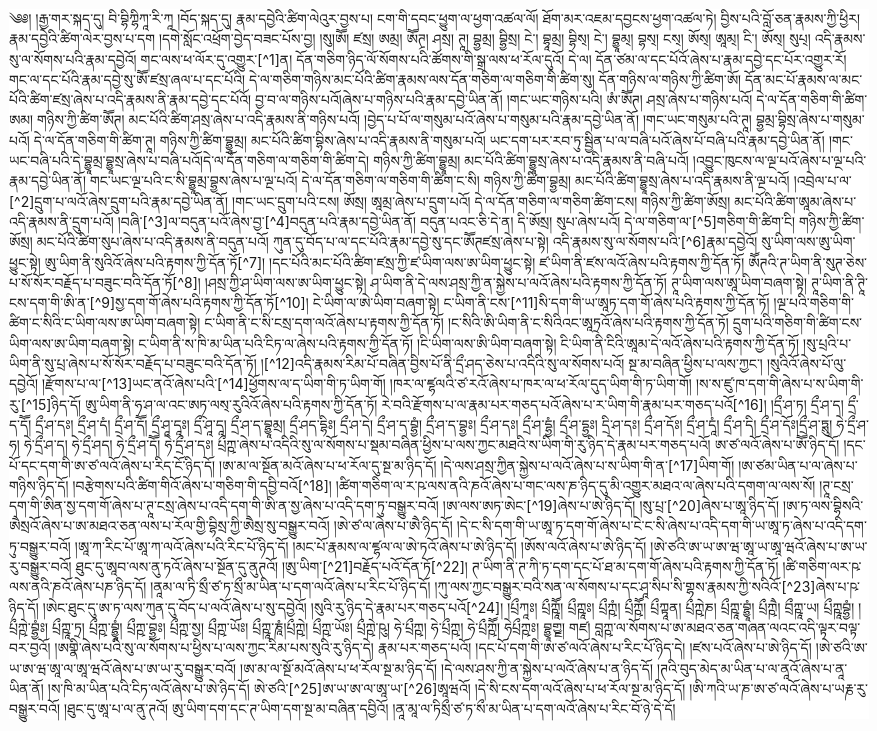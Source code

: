 ༄༅། །རྒྱ་གར་སྐད་དུ། བི་བྷིཀྷིཀཱ་རི་ཀཱ །བོད་སྐད་དུ། རྣམ་དབྱེའི་ཚིག་ལེའུར་བྱས་པ། ངག་གི་དབང་ཕྱུག་ལ་ཕྱག་འཚལ་ལོ། ཐོག་མར་འཇམ་དབྱངས་ཕྱག་འཚལ་ཏེ། བྱིས་པའི་བློ་ཅན་རྣམས་ཀྱི་ཕྱིར། རྣམ་དབྱེའི་ཚིག་ལེར་བྱས་པ་དག །དགེ་སློང་འཕྲོག་བྱེད་བཟང་པོས་བྱ། །སུ།ཨཽ། ཛསྲ། ཨམྲ། ཨཽཊྲ། ཤསྲ། ཊཱ། བྷྱམྲ། བྷྱིསྲ། ངེ་། བྷཱམྲ། བྷིས྄། ངེ་། བྷྱཱམ྄། བྷས྄། ངས྄། ཨོས྄། ཨཱམ྄། ངི་། ཨོས྄། སུཔ྄། འདི་རྣམས་སུ་ལ་སོགས་པའི་རྣམ་དབྱེའོ། གང་ལས་ཕ་ལོར་དུ་འགྱུར་[^1]ན། དོན་གཅིག་ཉིད་ལོ་སོགས་པའི་ཚོགས་གི་སྒྲ་ལས་ཕ་རོལ་དུའོ། དེ་ལ། དོན་ཙམ་ལ་དང་པོའོ་ཞེས་པ་རྣམ་དབྱེ་དང་པོར་འགྱུར་རོ། གང་ལ་དང་པོའི་རྣམ་དབྱེ་སུ་ཨཽ་ཛསྲ་ཞལ་པ་དང་པོའི། དེ་ལ་གཅིག་གཉིས་མང་པོའི་ཚིག་རྣམས་ལས་དོན་གཅིག་ལ་གཅིག་གི་ཚིག་སུ། དོན་གཉིས་ལ་གཉིས་ཀྱི་ཚིག་ཨོ། དོན་མང་པོ་རྣམས་ལ་མང་པོའི་ཚིག་ཛསྲ་ཞེས་པ་འདི་རྣམས་ནི་རྣམ་དབྱེ་དང་པོའོ། བྱ་བ་ལ་གཉིས་པའོ།ཞེས་པ་གཉིས་པའི་རྣམ་དབྱེ་ཡིན་ནོ། །གང་ཡང་གཉིས་པའི། ཨཾ་ཨཽཊ། ཤསྲ་ཞེས་པ་གཉིས་པའོ། དེ་ལ་དོན་གཅིག་གི་ཚིག་ཨམ། གཉིས་ཀྱི་ཚིག་ཨཽཊ། མང་པོའི་ཚིག་ཤསྲ་ཞེས་པ་འདི་རྣམས་ནི་གཉིས་པའོ། །བྱེད་པ་པོ་ལ་གསུམ་པའོ་ཞེས་པ་གསུམ་པའི་རྣམ་དབྱེ་ཡིན་ནོ། །གང་ཡང་གསུམ་པའི་ཊཱ། བྷྱམྲ་བྷིསྲ་ཞེས་པ་གསུམ་པའོ། དེ་ལ་དོན་གཅིག་གི་ཚིག་ཊཱ། གཉིས་ཀྱི་ཚིག་བྷྱཱམྲ། མང་པོའི་ཚིག་བྷིས་ཞེས་པ་འདི་རྣམས་ནི་གསུམ་པའོ། ཡང་དག་པར་རབ་ཏུ་སྦྱིན་པ་ལ་བཞི་པའོ་ཞེས་པོ་བཞི་པའི་རྣམ་དབྱེ་ཡིན་ནོ། །གང་ཡང་བཞི་པའི་དེ་བྷྱཱམྲ་བྷྱཱསྲ་ཞེས་པ་བཞི་པའོ།དེ་ལ་དོན་གཅིག་ལ་གཅིག་གི་ཚིག་དེ། གཉིས་ཀྱི་ཚིག་བྷྱཱམྲ། མང་པོའི་ཚིག་བྷྱཱསྲ་ཞེས་པ་འདི་རྣམས་ནི་བཞི་པའོ། །འབྱུང་ཁུངས་ལ་ལྔ་པའོ་ཞེས་པ་ལྔ་པའི་རྣམ་དབྱེ་ཡིན་ནོ། གང་ཡང་ལྔ་པའི་ང་སི་བྷྱཱམྲ་བྷྱས་ཞེས་པ་ལྔ་པའོ། དེ་ལ་དོན་གཅིག་ལ་གཅིག་གི་ཚིག་ང་སི། གཉིས་ཀྱི་ཚིག་བྷྱམྲ། མང་པོའི་ཚིག་བྷྱཱསྲ་ཞེས་པ་འདི་རྣམས་ནི་ལྔ་པའོ། །འབྲེལ་པ་ལ་[^2]དྲུག་པ་ལའོ་ཞེས་དྲུག་པའི་རྣམ་དབྱེ་ཡིན་ནོ། །གང་ཡང་དྲུག་པའི་ངས། ཨོསྲ། ཨཱམྲ་ཞེས་པ་དྲུག་པའོ། དེ་ལ་དོན་གཅིག་ལ་གཅིག་ཚིག་ངས། གཉིས་ཀྱི་ཚིག་ཨོསྲ། མང་པོའི་ཚིག་ཨཱམ་ཞེས་པ་འདི་རྣམས་ནི་དྲུག་པའོ། །བཞི་[^3]ལ་བདུན་པའོ་ཞེས་བྱ་[^4]བདུན་པའི་རྣམ་དབྱེ་ཡིན་ནོ། བདུན་པའང་ཅི་དེ་ན། དི་ཨོསྲ། སུཔ་ཞེས་པའོ། དེ་ལ་གཅིག་ལ་[^5]གཅིག་གི་ཚིག་ངི། གཉིས་ཀྱི་ཚིག་ཨོསྲ། མང་པོའི་ཚིག་སུཔ་ཞེས་པ་འདི་རྣམས་ནི་བདུན་པའོ། ཀུན་དུ་བོད་པ་ལ་དང་པོའི་རྣམ་དབྱེ་སུ་དང་ཨཽཊཛསྲ་ཞེས་པ་སྟེ། འདི་རྣམས་སུ་ལ་སོགས་པའི་[^6]རྣམ་དབྱེའོ། སུ་ཡིག་ལས་ཨུ་ཡིག་ཕྱུང་སྟེ། ཨུ་ཡིག་ནི་སུའིའོ་ཞེས་པའི་རྟགས་ཀྱི་དོན་ཏོ[^7]། །དང་པོའི་མང་པོའི་ཚིག་ཛསྲ་ཀྱི་ཛ་ཡིག་ལས་ཨ་ཡིག་ཕྱུང་སྟེ། ཛ་ཡིག་ནི་ཛས་ལའོ་ཞེས་པའི་རྟགས་ཀྱི་དོན་ཏོ། ཨཽཊའི་ཊ་ཡིག་ནི་སུཊ་ཅེས་པ་སོ་སོར་བརྗོད་པ་བཟུང་བའི་དོན་ཏོ[^8]། །ཤསྲ་ཀྱི་ཤ་ཡིག་ལས་ཨ་ཡིག་ཕྱུང་སྟེ། ཤ་ཡིག་ནི་དེ་ལས་ཤསྲ་ཀྱི་ན་སྐྱེས་པ་ལའོ་ཞེས་པའི་རྟགས་ཀྱི་དོན་ཏོ། ཊཱ་ཡིག་ལས་ཨཱ་ཡིག་བཞག་སྟེ། ཊཱ་ཡིག་ནི་ཊཱི་ངས་དག་གི་ཨི་ན་[^9]སྱ་དག་གོ་ཞེས་པའི་རྟགས་ཀྱི་དོན་ཏོ[^10]། ངེ་ཡིག་ལ་ཨེ་ཡིག་བཞག་སྟེ། ང་ཡིག་ནི་ངས་[^11]སི་དག་གི་ཡ་ཨཱཏ་དག་གོ་ཞེས་པའི་རྟགས་ཀྱི་དོན་ཏོ། །ལྔ་པའི་གཅིག་གི་ཚིག་ང་སིའི་ང་ཡིག་ལས་ཨ་ཡིག་བཞག་སྟེ། ང་ཡིག་ནི་ང་སི་ངསྲ་དག་ལའོ་ཞེས་པ་རྟགས་ཀྱི་དོན་ཏོ། །ང་སིའི་ཨི་ཡིག་ནི་ང་སིའིའང་ཨཱཏྲའོ་ཞེས་པའི་རྟགས་ཀྱི་དོན་ཏོ། དྲུག་པའི་གཅིག་གི་ཚིག་ངས་ཡིག་ལས་ཨ་ཡིག་བཞག་སྟེ། ང་ཡིག་ནི་ས་ཁི་མ་ཡིན་པའི་ངིཏ་ལ་ཞེས་པའི་རྟགས་ཀྱི་དོན་ཏོ། །ངི་ཡིག་ལས་ཨི་ཡིག་བཞག་སྟེ། ངི་ཡིག་ནི་ངིའི་ཨཱམ་དེ་ལའོ་ཞེས་པའི་རྟགས་ཀྱི་དོན་ཏོ། །སུ་པྲའི་པ་ཡིག་ནི་སུ་པྲ་ཞེས་པ་སོ་སོར་བརྗོད་པ་བཟུང་བའི་དོན་ཏོ། །[^12]འདི་རྣམས་རིམ་པོ་བཞིན་བྱིས་པོ་ནི་དྲྀ་ཤད་ཅེས་པ་འདིའི་སུ་ལ་སོགས་པའོ། སྔ་མ་བཞིན་ཕྱིས་པ་ལས་ཀྱང་། །སུའིའོ་ཞེས་པོ་ལུ་དབྱེའོ། །རྫོགས་པ་ལ་[^13]ཡང་ནའོ་ཞེས་པའི་[^14]ཕྱོགས་ལ་ད་ཡིག་གི་ཏ་ཡིག་གོ། །ཁར་ལ་ཛྷལའི་ཙ་རའོ་ཞེས་པ་ཁར་ལ་ཕ་རོལ་དུད་ཡིག་གི་ཏ་ཡིག་གོ། །ས་ས་ཛུ་ཁ་དག་གི་ཞེས་པ་ས་ཡིག་གི་རུ་[^15]ཉིད་དོ། ཨུ་ཡིག་ནི་ཧ་ཤ་ལ་འང་ཨཏ྄་ལས྄་རུའིའོ་ཞེས་པའི་རྟགས་ཀྱི་དོན་ཏོ། རེ་བའི་རྫོགས་པ་ལ་རྣམ་པར་གཅད་པའོ་ཞེས་པ་ར་ཡིག་གི་རྣམ་པར་གཅད་པའོ[^16]། །དྲྀ་ཤ་ཏ། དྲྀ་ཤ་ད། དྲྀ་ད་དཽ། དྲྀ་ཤ་དཿ། དྲྀ་ཤ་དཾ། དྲྀ་ཤ་དཽ། དྲྀ་ཤཱ་དཱཿ། དྲྀ་ཤཱ་དཱ། དྲྀ་ཤ་ད་བྷྱཱམྲ། དྲྀ་ཤད་དྷིཿ། དྲྀ་ཤ་དེ། དྲྀ་ཤ་ད་བྷྱཾ། དྲྀ་ཤ་ད་བྷྱཿ། དྲྀ་ཤ་དཿ། དྲྀ་ཤ་དྷྱཾ། དྲྀ་ཤ་དྷྱཿ། དྲི་ཤ་དཿ། དྲྀ་ཤ་དོཿ། དྲྀ་ཤ་དཱཾ། དྲྀ་ཤ་དི། དྲྀ་ཤ་དོཿ།དྲྀ་ཤ་ཏྶུ། ཧེ་དྲྀ་ཤ་ཧ། ཧེ་དྲྀ་ཤ་ད། ཧེ་དྲྀ་ཤད། ཧེ་དྲྀ་ཤ་དཽ། ཧེ་དྲྀ་ཤ་དཿ། པྲྀཀྵ་ཞེས་པ་འདིའི་སུ་ལ་སོགས་པ་སྡམ་བཞིན་ཕྱིས་པ་ལས་ཀྱང་མཐའི་ས་ཡིག་གི་རུ་ཉིད་དེ་རྣམ་པར་གཅད་པའོ། ཨ་ཙ་ལའོ་ཞེས་པ་ཨཽ་ཉིད་དོ། །དང་པོ་དང་དག་གི་ཨ་ཙ་ལའོ་ཞེས་པ་རིད་ངོ་ཉིད་དོ། །ཨ་མ་ལ་སྔོན་མའོ་ཞེས་པ་ཕ་རོལ་དུ་སྔ་མ་ཉིད་དོ། །དེ་ལས་ཤསྲ་ཀྱིན་སྐྱེས་པ་ལའོ་ཞེས་པ་ས་ཡིག་གི་ན་[^17]ཡིག་གོ། །ཨ་ཙམ་ཡིན་པ་ལ་ཞེས་པ་གཉིས་ཉིད་དོ། །བརྩེགས་པའི་ཚིག་གིའོ་ཞེས་པ་གཅིག་གི་དབྱི་བའོ[^18]། །ཚིག་གཅིག་ལ་ར་ཥ་ལས་ནའི་ཎའོ་ཞེས་པ་གང་ལས་ཎ་ཉིད་དུ་མི་འགྱུར་མཐའ་ལ་ཞེས་པའི་དགག་ལ་ལས་སོ། །ཊཱ་ངསྲ་དག་གི་ཨིན་སྱ་དག་གོ་ཞེས་པ་ཊཱ་ངསྲ་ཞེས་པ་འདི་དག་གི་ཨི་ན་སྱ་ཞེས་པ་འདི་དག་ཏུ་བསྒྱུར་བའོ། །ཨ་ལས་ཨཏ་ཨེང་[^19]ཞེས་པ་ཨེ་ཉིད་དོ། །སུ་པྲ་[^20]ཞེས་པ་ཨཱ་ཉིད་དོ། །ཨ་ཏ་ལས་བྷིསའི་ཨཻསྲའོ་ཞེས་པ་ཨ་མཐའ་ཅན་ལས་པ་རོལ་གྱི་བྷིསྲ་ཀྱི་ཨཻསྲ་སུ་བསྒྱུར་བའོ། །ཨེ་ཙ་ལ་ཞེས་པ་ཨཻ་ཉིད་དོ། །དེ་ང་སི་དག་གི་ཡ་ཨཱ་ཏ་དག་གོ་ཞེས་པ་ངེ་ང་སི་ཞེས་པ་འདི་དག་གི་ཡ་ཨཱ་ཏ་ཞེས་པ་འདི་དག་ཏུ་བསྒྱུར་བའོ། །ཨཱ་ཀ་རིང་པོ་ཨཱ་ཀ་ལའོ་ཞེས་པའི་རིང་པོ་ཉིད་དོ། །མང་པོ་རྣམས་ལ་ཛྷལ་ལ་ཨེ་ཏའོ་ཞེས་པ་ཨེ་ཉིད་དོ། །ཨོས་ལའོ་ཞེས་པ་ཨེ་ཉིད་དོ། །ཨེ་ཙའི་ཨ་ཡ་ཨ་ཝ་ཨཱ་ཡ་ཨཱ་ཝའོ་ཞེས་པ་ཨ་ཡ་རུ་བསྒྱུར་བའོ། ཐུང་དུ་ཨཱབ་ལས་ནུ་ཏའོ་ཞེས་པ་སྔོན་དུ་ནུཊའོ། །ཨུ་ཡིག་[^21]བརྗོད་པའོ་དོན་ཏོ[^22]། ཊ་ཡིག་ནི་ཊ་ཀི་ཏ་དག་དང་པོ་ཐ་མ་དག་གོ་ཞེས་པའི་རྟགས་ཀྱི་དོན་ཏོ། །ཚི་གཅིག་ལར་ཥ་ལས་ནའི་ཎའོ་ཞེས་པཎ་ཉིད་དོ། །ནཱམ་ལ་ཏི་སྲྀ་ཙ་ཏ་སྲྀ་མ་ཡིན་པ་དག་ལའོ་ཞེས་པ་རིང་པོ་ཉིད་དོ། །ཀུ་ལས་ཀྱང་བསྒྱུར་བའི་སན་ལ་སོགས་པ་དང་ཤཱ་སིཔ་སི་གྷས་རྣམས་ཀྱི་སའིའོ་[^23]ཞེས་པ་ཥ་ཉིད་དོ། །ཨེང་ཐུང་དུ་ཨ་ཏ་ལས་ཀུན་དུ་བོད་པ་ལའོ་ཞེས་པ་སུ་དབྱེའོ། །སུའི་རུ་ཉིད་དེ་རྣམ་པར་གཅད་པའོ[^24]། །པྲྀཀཱཿ། པྲྀཀྵཱཽ། པྲྀཀྵཱཿ། པྲྀཀྵཾ། པྲྀཀྵཽ། པྲྀཀྟཱན། པྲྀཀྵེཎ། པྲྀཀྵཱ་བྷྱཱཾ། པྲྀཀྵཻ། བྲྀཀྵཱ་ཡ། པྲྀཀྵཱབྷྱཾ། །པྲྀཀྵེ་བྷྱཾཿ། པྲྀཀྵཱ་ཏྲ། པྲྀཀྵ་བྷྱཱཾ། པྲྀཀྵ་བྷྱཿ། པྲྀཀྵ་སྱ། པྲྀཀྵ་ཡོཿ། པྲྀཀྵཱ་ཎཱཾ།པྲྀཀྵེ། པྲྀཀྵ་ཡོཿ། པྲྀཀྵེ་ཥུ། ཧེ་པྲྀཀྵ། ཧེ་པྲྀཀྵ། ཧེ་པྲྀཀྵཽ། ཧེཔྲྀཀྵཿ། བྷྱཱགྱྔ། གཛ། བླཀྵ་ལ་སོགས་པ་ཨ་མཐའ་ཅན་གཞན་ལའང་འདི་ལྟར་བལྟ་བར་བྱའོ། །ཨགྣི་ཞེས་པའི་སུ་ལ་སོགས་པ་ཕྱིས་པ་ལས་ཀྱང་རིམ་པས་སུའི་རུ་ཉིད་དེ། རྣམ་པར་གཅད་པའོ། །དང་པོ་དག་གི་ཨ་ཙ་ལའོ་ཞེས་པ་རིང་པོ་ཉིད་དེ། །ཛས་པའོ་ཞེས་པ་ཨེ་ཉིད་དོ། །ཨེ་ཙའི་ཨ་ཡ་ཨ་ཝ་ཨཱ་ལ་ཨཱ་ཝའོ་ཞེས་པ་ཨ་ཡ་རུ་བསྒྱུར་བའོ། །ཨ་མ་ལ་སྔོ་མའོ་ཞེས་པ་ཕ་རོལ་སྔ་མ་ཉིད་དོ། །དེ་ལས་ཤས་ཀྱི་ན་སྐྱེས་པ་ལའོ་ཞེས་པ་ན་ཉིད་དོ། །ཊའི་བུད་མེད་མ་ཡིན་པ་ལ་ནཱའོ་ཞེས་པ་ནཱ་ཡིན་ནོ། །ས་ཁི་མ་ཡིན་པའི་ངིཏ་ལའོ་ཞེས་པ་ཨེ་ཉིད་དོ། ཨེ་ཙའི་[^25]ཨ་ཡ་ཨ་ལ་ཨཱ་ཡ་[^26]ཨཱཝའོ། །དེ་སི་ངས་དག་ལའོ་ཞེས་པ་ཕ་རོལ་སྔ་མ་ཉིད་དོ། །ཨི་ཀའི་ཡ་ཎ་ཨ་ཙ་ལའོ་ཞེས་པ་ཡརྞ་རུ་བསྒྱུར་བའོ། །ཐུང་དུ་ཨཱ་པ་ལ་ནུ་ཊའོ། ཨུ་ཡིག་དག་དང་ཊ་ཡིག་དག་སྔ་མ་བཞིན་དབྱིའོ། །ནཱ་མཱ་ལ་ཏིསྲྀ་ཙ་ཏ་སྀ་མ་ཡིན་པ་དག་ལའོ་ཞེས་པ་རིང་བོ་ཉེ་དེ་དོ།